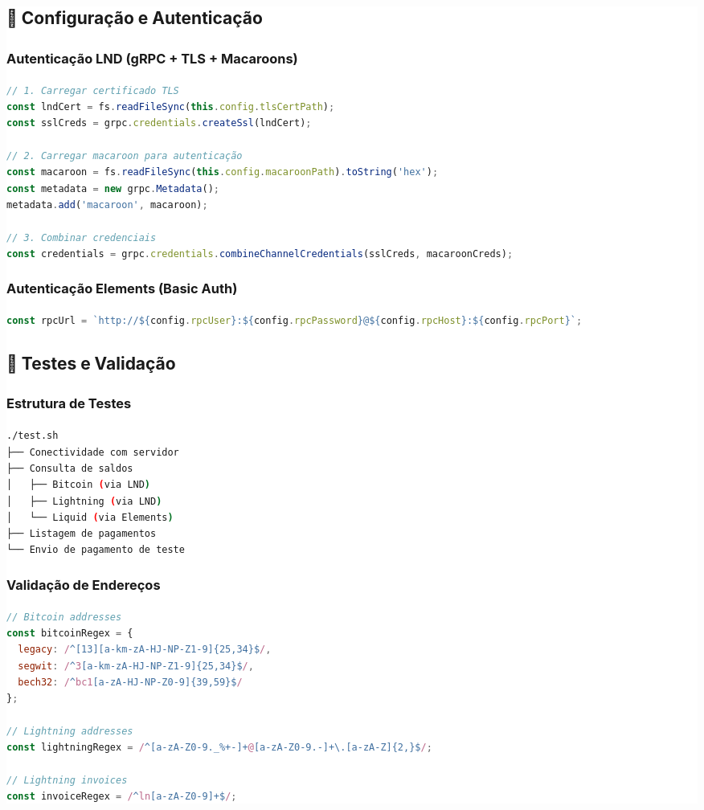 ## 🔧 Configuração e Autenticação

### Autenticação LND (gRPC + TLS + Macaroons)

```javascript
// 1. Carregar certificado TLS
const lndCert = fs.readFileSync(this.config.tlsCertPath);
const sslCreds = grpc.credentials.createSsl(lndCert);

// 2. Carregar macaroon para autenticação
const macaroon = fs.readFileSync(this.config.macaroonPath).toString('hex');
const metadata = new grpc.Metadata();
metadata.add('macaroon', macaroon);

// 3. Combinar credenciais
const credentials = grpc.credentials.combineChannelCredentials(sslCreds, macaroonCreds);
```

### Autenticação Elements (Basic Auth)

```javascript
const rpcUrl = `http://${config.rpcUser}:${config.rpcPassword}@${config.rpcHost}:${config.rpcPort}`;
```

## 🧪 Testes e Validação

### Estrutura de Testes

```bash
./test.sh
├── Conectividade com servidor
├── Consulta de saldos
│   ├── Bitcoin (via LND)
│   ├── Lightning (via LND)
│   └── Liquid (via Elements)
├── Listagem de pagamentos
└── Envio de pagamento de teste
```

### Validação de Endereços

```javascript
// Bitcoin addresses
const bitcoinRegex = {
  legacy: /^[13][a-km-zA-HJ-NP-Z1-9]{25,34}$/,
  segwit: /^3[a-km-zA-HJ-NP-Z1-9]{25,34}$/,
  bech32: /^bc1[a-zA-HJ-NP-Z0-9]{39,59}$/
};

// Lightning addresses
const lightningRegex = /^[a-zA-Z0-9._%+-]+@[a-zA-Z0-9.-]+\.[a-zA-Z]{2,}$/;

// Lightning invoices
const invoiceRegex = /^ln[a-zA-Z0-9]+$/;
```
